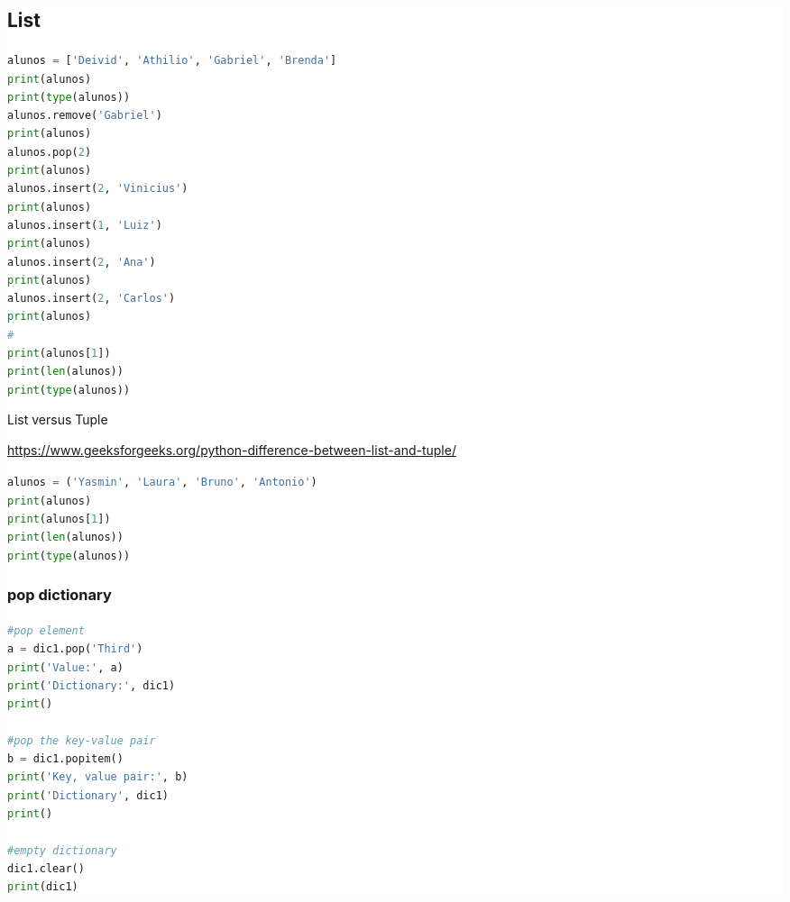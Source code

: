 ## List

``` python exemplos07_14.py
alunos = ['Deivid', 'Athilio', 'Gabriel', 'Brenda']
print(alunos)
print(type(alunos))
alunos.remove('Gabriel')
print(alunos)
alunos.pop(2)
print(alunos)
alunos.insert(2, 'Vinicius')
print(alunos)
alunos.insert(1, 'Luiz')
print(alunos)
alunos.insert(2, 'Ana')
print(alunos)
alunos.insert(2, 'Carlos')
print(alunos)
#
print(alunos[1])
print(len(alunos))
print(type(alunos))
```

List versus Tuple

https://www.geeksforgeeks.org/python-difference-between-list-and-tuple/

``` python exemplos07_15.py
alunos = ('Yasmin', 'Laura', 'Bruno', 'Antonio')
print(alunos)
print(alunos[1])
print(len(alunos))
print(type(alunos))
```

### pop dictionary

``` python exemplos07_16.py
#pop element
a = dic1.pop('Third')
print('Value:', a)
print('Dictionary:', dic1)
print()

#pop the key-value pair
b = dic1.popitem()
print('Key, value pair:', b)
print('Dictionary', dic1)
print()

#empty dictionary
dic1.clear()
print(dic1)
```
